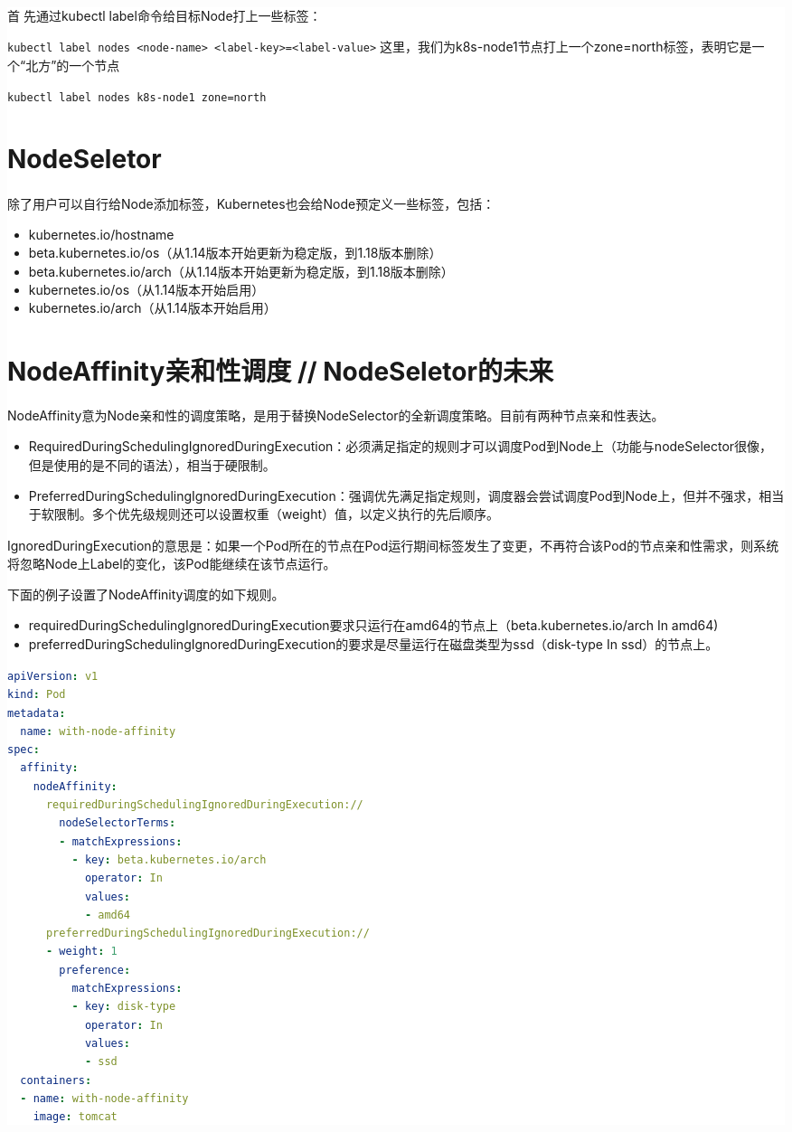 

首 先通过kubectl label命令给目标Node打上一些标签：

`kubectl label nodes <node-name> <label-key>=<label-value>`
这里，我们为k8s-node1节点打上一个zone=north标签，表明它是一个“北方”的一个节点

`kubectl label nodes k8s-node1 zone=north`



# NodeSeletor

除了用户可以自行给Node添加标签，Kubernetes也会给Node预定义一些标签，包括：

- kubernetes.io/hostname
- beta.kubernetes.io/os（从1.14版本开始更新为稳定版，到1.18版本删除）
- beta.kubernetes.io/arch（从1.14版本开始更新为稳定版，到1.18版本删除）
- kubernetes.io/os（从1.14版本开始启用）
- kubernetes.io/arch（从1.14版本开始启用）

# NodeAffinity亲和性调度 // NodeSeletor的未来

​	NodeAffinity意为Node亲和性的调度策略，是用于替换NodeSelector的全新调度策略。目前有两种节点亲和性表达。

- RequiredDuringSchedulingIgnoredDuringExecution：必须满足指定的规则才可以调度Pod到Node上（功能与nodeSelector很像，但是使用的是不同的语法），相当于硬限制。

- PreferredDuringSchedulingIgnoredDuringExecution：强调优先满足指定规则，调度器会尝试调度Pod到Node上，但并不强求，相当于软限制。多个优先级规则还可以设置权重（weight）值，以定义执行的先后顺序。



​	IgnoredDuringExecution的意思是：如果一个Pod所在的节点在Pod运行期间标签发生了变更，不再符合该Pod的节点亲和性需求，则系统将忽略Node上Label的变化，该Pod能继续在该节点运行。

下面的例子设置了NodeAffinity调度的如下规则。

- requiredDuringSchedulingIgnoredDuringExecution要求只运行在amd64的节点上（beta.kubernetes.io/arch In amd64)
- preferredDuringSchedulingIgnoredDuringExecution的要求是尽量运行在磁盘类型为ssd（disk-type In ssd）的节点上。

```yaml
apiVersion: v1
kind: Pod
metadata:
  name: with-node-affinity
spec:
  affinity:
    nodeAffinity:
      requiredDuringSchedulingIgnoredDuringExecution:// 
        nodeSelectorTerms:
        - matchExpressions:
          - key: beta.kubernetes.io/arch
            operator: In
            values:
            - amd64
      preferredDuringSchedulingIgnoredDuringExecution:// 
      - weight: 1
        preference:
          matchExpressions:
          - key: disk-type
            operator: In
            values:
            - ssd
  containers:
  - name: with-node-affinity
    image: tomcat
```
